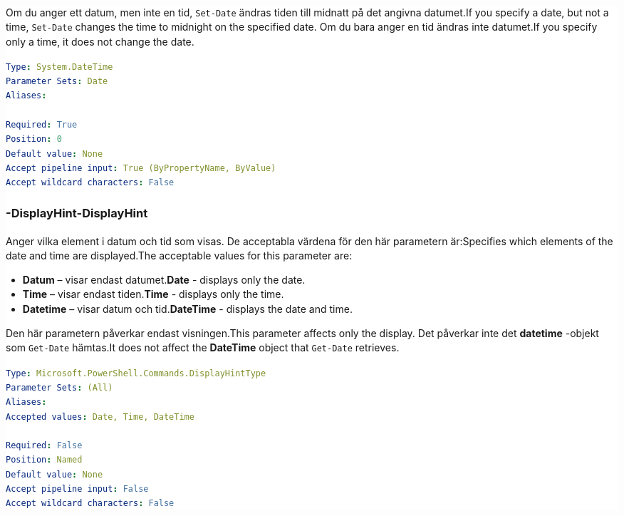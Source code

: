 <span data-ttu-id="35e73-141">Om du anger ett datum, men inte en tid, `Set-Date` ändras tiden till midnatt på det angivna datumet.</span><span class="sxs-lookup"><span data-stu-id="35e73-141">If you specify a date, but not a time, `Set-Date` changes the time to midnight on the specified date.</span></span> <span data-ttu-id="35e73-142">Om du bara anger en tid ändras inte datumet.</span><span class="sxs-lookup"><span data-stu-id="35e73-142">If you specify only a time, it does not change the date.</span></span>

```yaml
Type: System.DateTime
Parameter Sets: Date
Aliases:

Required: True
Position: 0
Default value: None
Accept pipeline input: True (ByPropertyName, ByValue)
Accept wildcard characters: False
```

### <span data-ttu-id="35e73-143">-DisplayHint</span><span class="sxs-lookup"><span data-stu-id="35e73-143">-DisplayHint</span></span>

<span data-ttu-id="35e73-144">Anger vilka element i datum och tid som visas. De acceptabla värdena för den här parametern är:</span><span class="sxs-lookup"><span data-stu-id="35e73-144">Specifies which elements of the date and time are displayed.The acceptable values for this parameter are:</span></span>

- <span data-ttu-id="35e73-145">**Datum** – visar endast datumet.</span><span class="sxs-lookup"><span data-stu-id="35e73-145">**Date** - displays only the date.</span></span>
- <span data-ttu-id="35e73-146">**Time** – visar endast tiden.</span><span class="sxs-lookup"><span data-stu-id="35e73-146">**Time** - displays only the time.</span></span>
- <span data-ttu-id="35e73-147">**Datetime** – visar datum och tid.</span><span class="sxs-lookup"><span data-stu-id="35e73-147">**DateTime** - displays the date and time.</span></span>

<span data-ttu-id="35e73-148">Den här parametern påverkar endast visningen.</span><span class="sxs-lookup"><span data-stu-id="35e73-148">This parameter affects only the display.</span></span>
<span data-ttu-id="35e73-149">Det påverkar inte det **datetime** -objekt som `Get-Date` hämtas.</span><span class="sxs-lookup"><span data-stu-id="35e73-149">It does not affect the **DateTime** object that `Get-Date` retrieves.</span></span>

```yaml
Type: Microsoft.PowerShell.Commands.DisplayHintType
Parameter Sets: (All)
Aliases:
Accepted values: Date, Time, DateTime

Required: False
Position: Named
Default value: None
Accept pipeline input: False
Accept wildcard characters: False
```
